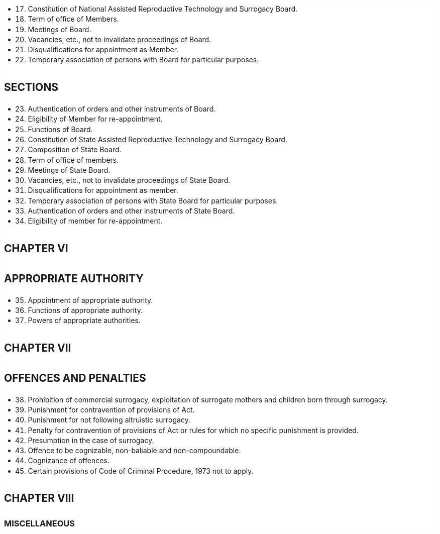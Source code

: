 - 17. Constitution of National Assisted Reproductive Technology and Surrogacy Board.
- 18. Term of office of Members.
- 19. Meetings of Board.
- 20. Vacancies, etc., not to invalidate proceedings of Board.
- 21. Disqualifications for appointment as Member.
- 22. Temporary association of persons with Board for particular purposes.

## SECTIONS

- 23. Authentication of orders and other instruments of Board.
- 24. Eligibility of Member for re-appointment.
- 25. Functions of Board.
- 26. Constitution of State Assisted Reproductive Technology and Surrogacy Board.
- 27. Composition of State Board.
- 28. Term of office of members.
- 29. Meetings of State Board.
- 30. Vacancies, etc., not to invalidate proceedings of State Board.
- 31. Disqualifications for appointment as member.
- 32. Temporary association of persons with State Board for particular purposes.
- 33. Authentication of orders and other instruments of State Board.
- 34. Eligibility of member for re-appointment.

## CHAPTER VI

## APPROPRIATE AUTHORITY

- 35. Appointment of appropriate authority.
- 36. Functions of appropriate authority.
- 37. Powers of appropriate authorities.

## CHAPTER VII

## OFFENCES AND PENALTIES

- 38. Prohibition of commercial surrogacy, exploitation of surrogate mothers and children born through surrogacy.
- 39. Punishment for contravention of provisions of Act.
- 40. Punishment for not following altruistic surrogacy.
- 41. Penalty for contravention of provisions of Act or rules for which no specific punishment is provided.
- 42. Presumption in the case of surrogacy.
- 43. Offence to be cognizable, non-baliable and non-compoundable.
- 44. Cognizance of offences.
- 45. Certain provisions of Code of Criminal Procedure, 1973 not to apply.

## CHAPTER VIII

### MISCELLANEOUS
